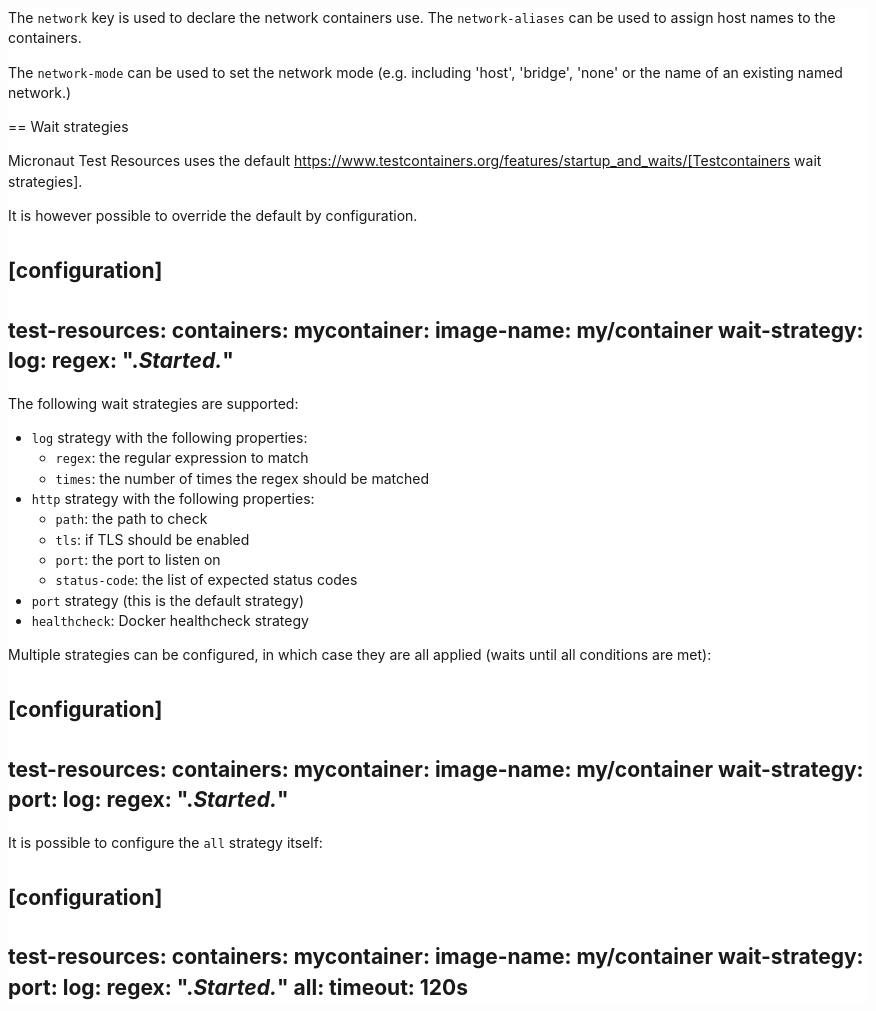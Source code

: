 The `network` key is used to declare the network containers use.
The `network-aliases` can be used to assign host names to the containers.

The `network-mode` can be used to set the network mode (e.g. including 'host', 'bridge', 'none' or the name of an existing named network.)

== Wait strategies

Micronaut Test Resources uses the default https://www.testcontainers.org/features/startup_and_waits/[Testcontainers wait strategies].

It is however possible to override the default by configuration.

[configuration]
----
test-resources:
containers:
mycontainer:
image-name: my/container
wait-strategy:
log:
regex: ".*Started.*"
----

The following wait strategies are supported:

- `log` strategy with the following properties:
    - `regex`: the regular expression to match
    - `times`: the number of times the regex should be matched
- `http` strategy with the following properties:
    - `path`: the path to check
    - `tls`: if TLS should be enabled
    - `port`: the port to listen on
    - `status-code`: the list of expected status codes
- `port` strategy (this is the default strategy)
- `healthcheck`: Docker healthcheck strategy

Multiple strategies can be configured, in which case they are all applied (waits until all conditions are met):

[configuration]
----
test-resources:
containers:
mycontainer:
image-name: my/container
wait-strategy:
port:
log:
regex: ".*Started.*"
----

It is possible to configure the `all` strategy itself:

[configuration]
----
test-resources:
containers:
mycontainer:
image-name: my/container
wait-strategy:
port:
log:
regex: ".*Started.*"
all:
timeout: 120s
----

